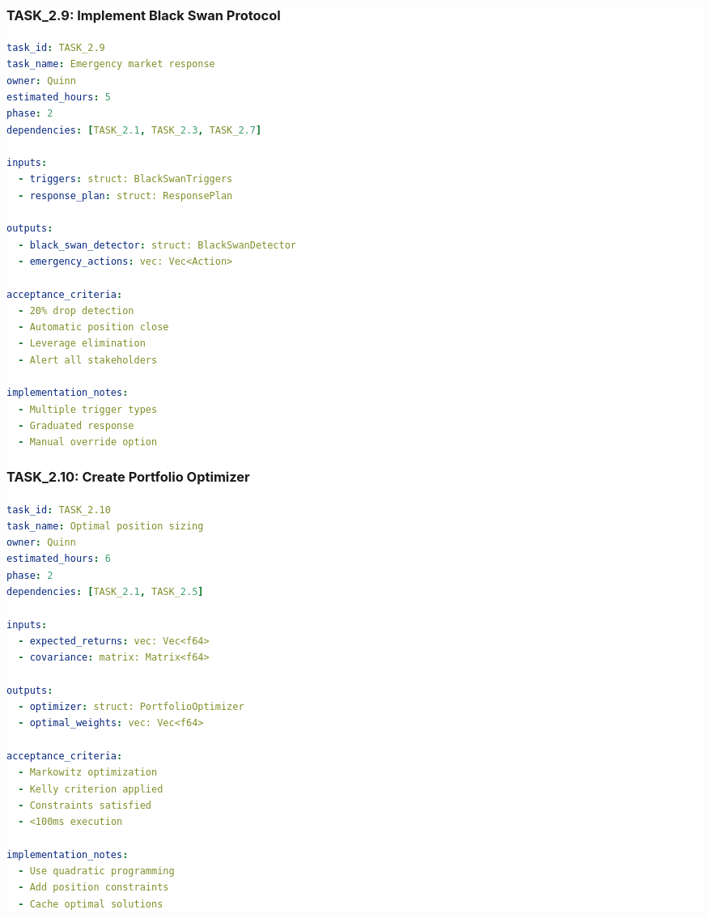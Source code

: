### TASK_2.9: Implement Black Swan Protocol
```yaml
task_id: TASK_2.9
task_name: Emergency market response
owner: Quinn
estimated_hours: 5
phase: 2
dependencies: [TASK_2.1, TASK_2.3, TASK_2.7]

inputs:
  - triggers: struct: BlackSwanTriggers
  - response_plan: struct: ResponsePlan

outputs:
  - black_swan_detector: struct: BlackSwanDetector
  - emergency_actions: vec: Vec<Action>

acceptance_criteria:
  - 20% drop detection
  - Automatic position close
  - Leverage elimination
  - Alert all stakeholders

implementation_notes:
  - Multiple trigger types
  - Graduated response
  - Manual override option
```

### TASK_2.10: Create Portfolio Optimizer
```yaml
task_id: TASK_2.10
task_name: Optimal position sizing
owner: Quinn
estimated_hours: 6
phase: 2
dependencies: [TASK_2.1, TASK_2.5]

inputs:
  - expected_returns: vec: Vec<f64>
  - covariance: matrix: Matrix<f64>

outputs:
  - optimizer: struct: PortfolioOptimizer
  - optimal_weights: vec: Vec<f64>

acceptance_criteria:
  - Markowitz optimization
  - Kelly criterion applied
  - Constraints satisfied
  - <100ms execution

implementation_notes:
  - Use quadratic programming
  - Add position constraints
  - Cache optimal solutions
```

